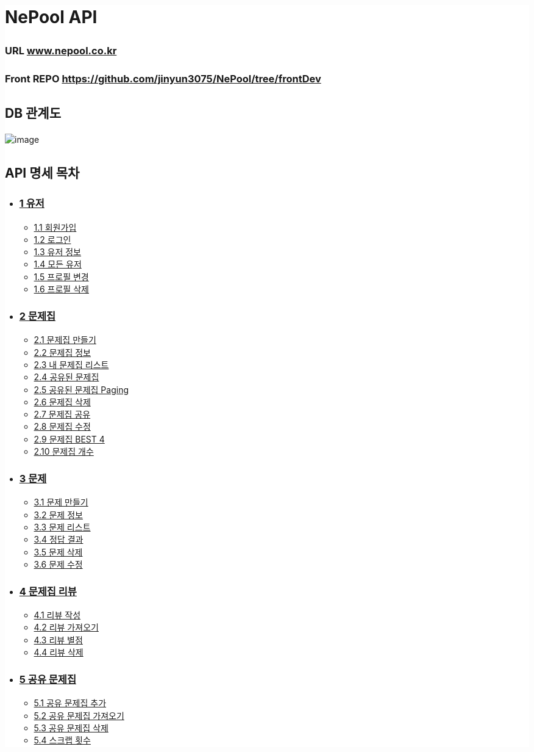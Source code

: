 # NePool API
### URL www.nepool.co.kr
### Front REPO https://github.com/jinyun3075/NePool/tree/frontDev
## DB 관계도
![image](https://user-images.githubusercontent.com/64072136/163166319-ce4bd54a-fa7e-4513-acfd-605d0ba1f950.png)

## API 명세 목차
- ### [1 유저](#유저)
  - [1.1 회원가입](#회원가입)
  - [1.2 로그인](#로그인)
  - [1.3 유저 정보](#유저-정보)
  - [1.4 모든 유저](#모든-유저)
  - [1.5 프로필 변경](#프로필-변경)
  - [1.6 프로필 삭제](#프로필-삭제)

- ### [2 문제집](#문제집)
  - [2.1 문제집 만들기](#문제집-만들기)
  - [2.2 문제집 정보](#문제집-정보)
  - [2.3 내 문제집 리스트](#내-문제집-리스트)
  - [2.4 공유된 문제집](#공유된-문제집)
  - [2.5 공유된 문제집 Paging](#공유된-문제집-Paging)
  - [2.6 문제집 삭제](#문제집-삭제)
  - [2.7 문제집 공유](#문제집-공유)
  - [2.8 문제집 수정](#문제집-수정)
  - [2.9 문제집 BEST 4](#문제집-BEST-4)
  - [2.10 문제집 개수](#문제집-개수)

- ### [3 문제](#문제)
  - [3.1 문제 만들기](#문제-만들기)
  - [3.2 문제 정보](#문제-정보)
  - [3.3 문제 리스트](#문제-리스트)
  - [3.4 정답 결과](#정답-결과)
  - [3.5 문제 삭제](#문제-삭제)
  - [3.6 문제 수정](#문제-수정)

- ### [4 문제집 리뷰](#문제집-리뷰)
  - [4.1 리뷰 작성](#리뷰-작성)
  - [4.2 리뷰 가져오기](#리뷰-가져오기)
  - [4.3 리뷰 별점](#리뷰-별점)
  - [4.4 리뷰 삭제](#리뷰-삭제)
  
- ### [5 공유 문제집](#공유된-문제집)
  - [5.1 공유 문제집 추가](#공유-문제집-추가)
  - [5.2 공유 문제집 가져오기](#공유-문제집-가져오기)
  - [5.3 공유 문제집 삭제](#공유-문제집-삭제)
  - [5.4 스크랩 횟수](#스크랩-횟수)
